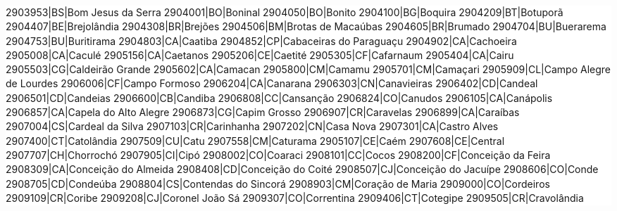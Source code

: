2903953|BS|Bom Jesus da Serra
2904001|BO|Boninal
2904050|BO|Bonito
2904100|BG|Boquira
2904209|BT|Botuporã
2904407|BE|Brejolândia
2904308|BR|Brejões
2904506|BM|Brotas de Macaúbas
2904605|BR|Brumado
2904704|BU|Buerarema
2904753|BU|Buritirama
2904803|CA|Caatiba
2904852|CP|Cabaceiras do Paraguaçu
2904902|CA|Cachoeira
2905008|CA|Caculé
2905156|CA|Caetanos
2905206|CE|Caetité
2905305|CF|Cafarnaum
2905404|CA|Cairu
2905503|CG|Caldeirão Grande
2905602|CA|Camacan
2905800|CM|Camamu
2905701|CM|Camaçari
2905909|CL|Campo Alegre de Lourdes
2906006|CF|Campo Formoso
2906204|CA|Canarana
2906303|CN|Canavieiras
2906402|CD|Candeal
2906501|CD|Candeias
2906600|CB|Candiba
2906808|CC|Cansanção
2906824|CO|Canudos
2906105|CA|Canápolis
2906857|CA|Capela do Alto Alegre
2906873|CG|Capim Grosso
2906907|CR|Caravelas
2906899|CA|Caraíbas
2907004|CS|Cardeal da Silva
2907103|CR|Carinhanha
2907202|CN|Casa Nova
2907301|CA|Castro Alves
2907400|CT|Catolândia
2907509|CU|Catu
2907558|CM|Caturama
2905107|CE|Caém
2907608|CE|Central
2907707|CH|Chorrochó
2907905|CI|Cipó
2908002|CO|Coaraci
2908101|CC|Cocos
2908200|CF|Conceição da Feira
2908309|CA|Conceição do Almeida
2908408|CD|Conceição do Coité
2908507|CJ|Conceição do Jacuípe
2908606|CO|Conde
2908705|CD|Condeúba
2908804|CS|Contendas do Sincorá
2908903|CM|Coração de Maria
2909000|CO|Cordeiros
2909109|CR|Coribe
2909208|CJ|Coronel João Sá
2909307|CO|Correntina
2909406|CT|Cotegipe
2909505|CR|Cravolândia